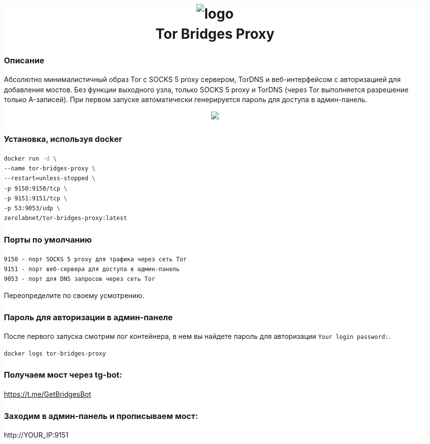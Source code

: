 <h1 align="center">
 <img
  width="100%"
  alt="logo"
  src="https://raw.githubusercontent.com/zerolabnet/tor-bridges-proxy/main/docs/logo.jpg">
    <br/>
    Tor Bridges Proxy
</h1>

### Описание

Абсолютно минималистичный образ Tor с SOCKS 5 proxy сервером, TorDNS и веб-интерфейсом с авторизацией для добавления мостов. Без функции выходного узла, только SOCKS 5 proxy и TorDNS (через Tor выполняется разрешение только A-записей). При первом запуске автоматически генерируется пароль для доступа в админ-панель.

<p align="center">
 <img src="https://raw.githubusercontent.com/zerolabnet/tor-bridges-proxy/main/docs/01-scr.png" width="100%">
</p>

### Установка, используя docker

```bash
docker run -d \
--name tor-bridges-proxy \
--restart=unless-stopped \
-p 9150:9150/tcp \
-p 9151:9151/tcp \
-p 53:9053/udp \
zerolabnet/tor-bridges-proxy:latest
```

### Порты по умолчанию

```
9150 - порт SOCKS 5 proxy для трафика через сеть Tor
9151 - порт веб-сервера для доступа в админ-панель
9053 - порт для DNS запросов через сеть Tor
```
Переопределите по своему усмотрению.

### Пароль для авторизации в админ-панеле

После первого запуска смотрим лог контейнера, в нем вы найдете пароль для авторизации `Your login password:`.

```bash
docker logs tor-bridges-proxy
```

### Получаем мост через tg-bot:

https://t.me/GetBridgesBot

### Заходим в админ-панель и прописываем мост:

http://YOUR_IP:9151
